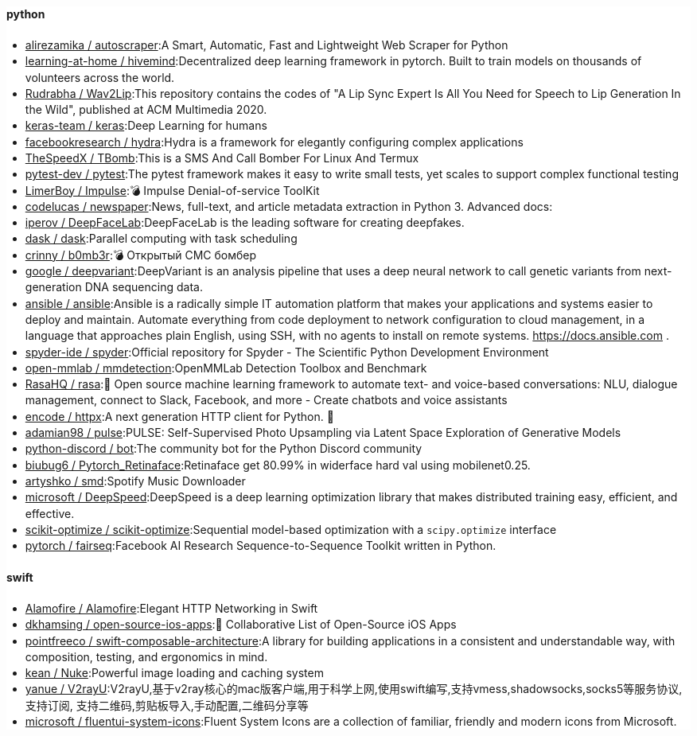 #### python
* [alirezamika / autoscraper](https://github.com/alirezamika/autoscraper):A Smart, Automatic, Fast and Lightweight Web Scraper for Python
* [learning-at-home / hivemind](https://github.com/learning-at-home/hivemind):Decentralized deep learning framework in pytorch. Built to train models on thousands of volunteers across the world.
* [Rudrabha / Wav2Lip](https://github.com/Rudrabha/Wav2Lip):This repository contains the codes of "A Lip Sync Expert Is All You Need for Speech to Lip Generation In the Wild", published at ACM Multimedia 2020.
* [keras-team / keras](https://github.com/keras-team/keras):Deep Learning for humans
* [facebookresearch / hydra](https://github.com/facebookresearch/hydra):Hydra is a framework for elegantly configuring complex applications
* [TheSpeedX / TBomb](https://github.com/TheSpeedX/TBomb):This is a SMS And Call Bomber For Linux And Termux
* [pytest-dev / pytest](https://github.com/pytest-dev/pytest):The pytest framework makes it easy to write small tests, yet scales to support complex functional testing
* [LimerBoy / Impulse](https://github.com/LimerBoy/Impulse):💣 Impulse Denial-of-service ToolKit
* [codelucas / newspaper](https://github.com/codelucas/newspaper):News, full-text, and article metadata extraction in Python 3. Advanced docs:
* [iperov / DeepFaceLab](https://github.com/iperov/DeepFaceLab):DeepFaceLab is the leading software for creating deepfakes.
* [dask / dask](https://github.com/dask/dask):Parallel computing with task scheduling
* [crinny / b0mb3r](https://github.com/crinny/b0mb3r):💣 Открытый СМС бомбер
* [google / deepvariant](https://github.com/google/deepvariant):DeepVariant is an analysis pipeline that uses a deep neural network to call genetic variants from next-generation DNA sequencing data.
* [ansible / ansible](https://github.com/ansible/ansible):Ansible is a radically simple IT automation platform that makes your applications and systems easier to deploy and maintain. Automate everything from code deployment to network configuration to cloud management, in a language that approaches plain English, using SSH, with no agents to install on remote systems. https://docs.ansible.com .
* [spyder-ide / spyder](https://github.com/spyder-ide/spyder):Official repository for Spyder - The Scientific Python Development Environment
* [open-mmlab / mmdetection](https://github.com/open-mmlab/mmdetection):OpenMMLab Detection Toolbox and Benchmark
* [RasaHQ / rasa](https://github.com/RasaHQ/rasa):💬 Open source machine learning framework to automate text- and voice-based conversations: NLU, dialogue management, connect to Slack, Facebook, and more - Create chatbots and voice assistants
* [encode / httpx](https://github.com/encode/httpx):A next generation HTTP client for Python. 🦋
* [adamian98 / pulse](https://github.com/adamian98/pulse):PULSE: Self-Supervised Photo Upsampling via Latent Space Exploration of Generative Models
* [python-discord / bot](https://github.com/python-discord/bot):The community bot for the Python Discord community
* [biubug6 / Pytorch_Retinaface](https://github.com/biubug6/Pytorch_Retinaface):Retinaface get 80.99% in widerface hard val using mobilenet0.25.
* [artyshko / smd](https://github.com/artyshko/smd):Spotify Music Downloader
* [microsoft / DeepSpeed](https://github.com/microsoft/DeepSpeed):DeepSpeed is a deep learning optimization library that makes distributed training easy, efficient, and effective.
* [scikit-optimize / scikit-optimize](https://github.com/scikit-optimize/scikit-optimize):Sequential model-based optimization with a `scipy.optimize` interface
* [pytorch / fairseq](https://github.com/pytorch/fairseq):Facebook AI Research Sequence-to-Sequence Toolkit written in Python.

#### swift
* [Alamofire / Alamofire](https://github.com/Alamofire/Alamofire):Elegant HTTP Networking in Swift
* [dkhamsing / open-source-ios-apps](https://github.com/dkhamsing/open-source-ios-apps):📱 Collaborative List of Open-Source iOS Apps
* [pointfreeco / swift-composable-architecture](https://github.com/pointfreeco/swift-composable-architecture):A library for building applications in a consistent and understandable way, with composition, testing, and ergonomics in mind.
* [kean / Nuke](https://github.com/kean/Nuke):Powerful image loading and caching system
* [yanue / V2rayU](https://github.com/yanue/V2rayU):V2rayU,基于v2ray核心的mac版客户端,用于科学上网,使用swift编写,支持vmess,shadowsocks,socks5等服务协议,支持订阅, 支持二维码,剪贴板导入,手动配置,二维码分享等
* [microsoft / fluentui-system-icons](https://github.com/microsoft/fluentui-system-icons):Fluent System Icons are a collection of familiar, friendly and modern icons from Microsoft.